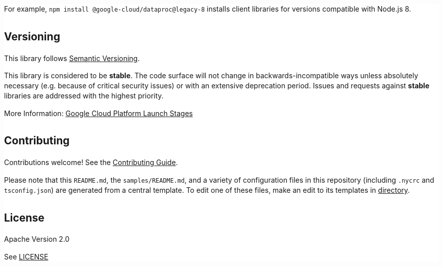 For example, `npm install @google-cloud/dataproc@legacy-8` installs client libraries
for versions compatible with Node.js 8.

## Versioning

This library follows [Semantic Versioning](http://semver.org/).



This library is considered to be **stable**. The code surface will not change in backwards-incompatible ways
unless absolutely necessary (e.g. because of critical security issues) or with
an extensive deprecation period. Issues and requests against **stable** libraries
are addressed with the highest priority.






More Information: [Google Cloud Platform Launch Stages][launch_stages]

[launch_stages]: https://cloud.google.com/terms/launch-stages

## Contributing

Contributions welcome! See the [Contributing Guide](https://github.com/googleapis/google-cloud-node/blob/main/CONTRIBUTING.md).

Please note that this `README.md`, the `samples/README.md`,
and a variety of configuration files in this repository (including `.nycrc` and `tsconfig.json`)
are generated from a central template. To edit one of these files, make an edit
to its templates in
[directory](https://github.com/googleapis/synthtool).

## License

Apache Version 2.0

See [LICENSE](https://github.com/googleapis/google-cloud-node/blob/main/LICENSE)

[client-docs]: https://cloud.google.com/nodejs/docs/reference/dataproc/latest
[product-docs]: https://cloud.google.com/dataproc
[shell_img]: https://gstatic.com/cloudssh/images/open-btn.png
[projects]: https://console.cloud.google.com/project
[billing]: https://support.google.com/cloud/answer/6293499#enable-billing
[enable_api]: https://console.cloud.google.com/flows/enableapi?apiid=dataproc.googleapis.com
[auth]: https://cloud.google.com/docs/authentication/getting-started


[//]: # "This README.md file is auto-generated, all changes to this file will be lost."
[//]: # "To regenerate it, use `python -m synthtool`."
[explained]: https://cloud.google.com/apis/docs/client-libraries-explained